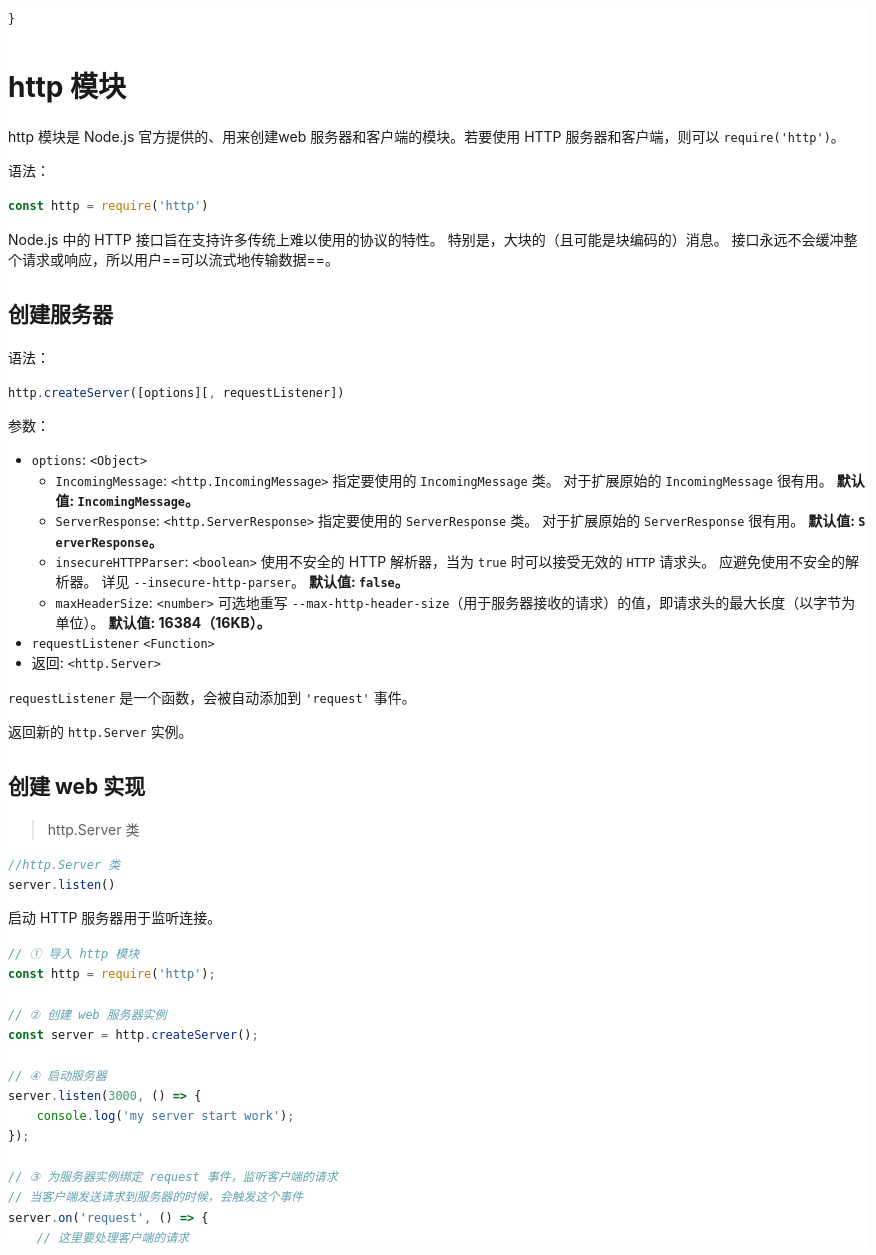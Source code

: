 ```js
}
```

# http 模块

http 模块是 Node.js 官方提供的、用来创建web 服务器和客户端的模块。若要使用 HTTP 服务器和客户端，则可以 `require('http')`。

语法：

```js
const http = require('http')
```

Node.js 中的 HTTP 接口旨在支持许多传统上难以使用的协议的特性。 特别是，大块的（且可能是块编码的）消息。 接口永远不会缓冲整个请求或响应，所以用户==可以流式地传输数据==。

## 创建服务器

语法：

```js
http.createServer([options][, requestListener])
```

参数：

- `options`: `<Object>`
  - `IncomingMessage`: `<http.IncomingMessage>` 指定要使用的 `IncomingMessage` 类。 对于扩展原始的 `IncomingMessage` 很有用。 **默认值: `IncomingMessage`。**
  - `ServerResponse`: `<http.ServerResponse>` 指定要使用的 `ServerResponse` 类。 对于扩展原始的 `ServerResponse` 很有用。 **默认值: `ServerResponse`。**
  - `insecureHTTPParser`: `<boolean>` 使用不安全的 HTTP 解析器，当为 `true` 时可以接受无效的 `HTTP` 请求头。 应避免使用不安全的解析器。 详见 `--insecure-http-parser`。 **默认值: `false`。**
  - `maxHeaderSize`: `<number>` 可选地重写 `--max-http-header-size`（用于服务器接收的请求）的值，即请求头的最大长度（以字节为单位）。 **默认值: 16384（16KB）。**
- `requestListener` `<Function>`
- 返回: `<http.Server>`

`requestListener` 是一个函数，会被自动添加到 `'request'` 事件。

返回新的 `http.Server` 实例。

## 创建 web 实现

> http.Server 类

```js
//http.Server 类
server.listen()
```

启动 HTTP 服务器用于监听连接。

```js
// ① 导入 http 模块 
const http = require('http');

// ② 创建 web 服务器实例 
const server = http.createServer();

// ④ 启动服务器
server.listen(3000, () => {
    console.log('my server start work');
});

// ③ 为服务器实例绑定 request 事件，监听客户端的请求 
// 当客户端发送请求到服务器的时候，会触发这个事件
server.on('request', () => {
    // 这里要处理客户端的请求
```